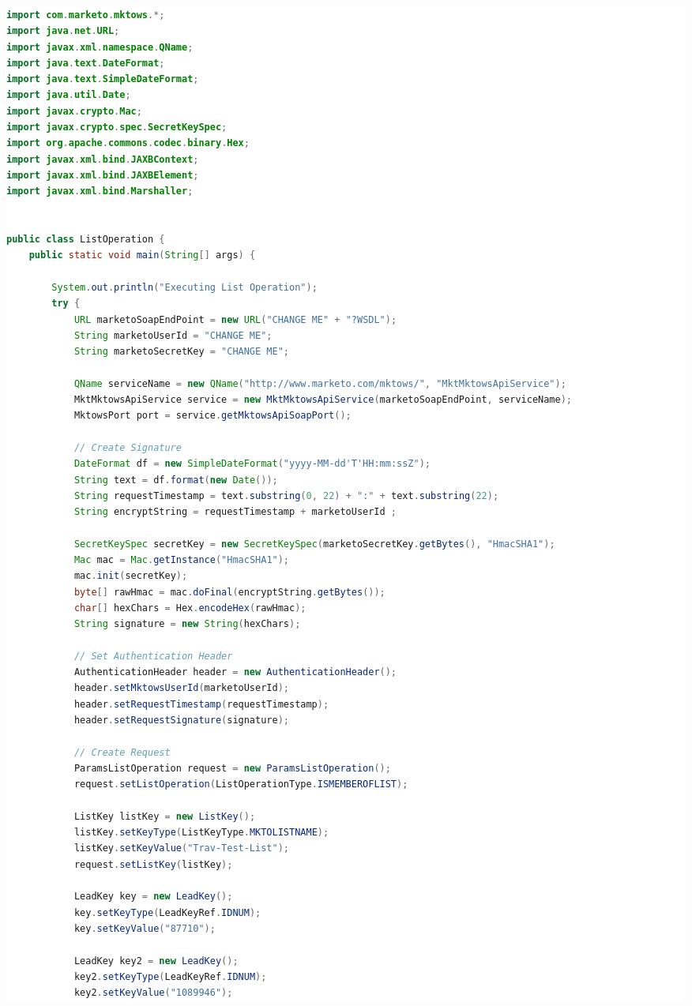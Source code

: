 ```java
import com.marketo.mktows.*;
import java.net.URL;
import javax.xml.namespace.QName;
import java.text.DateFormat;
import java.text.SimpleDateFormat;
import java.util.Date;
import javax.crypto.Mac;
import javax.crypto.spec.SecretKeySpec;
import org.apache.commons.codec.binary.Hex;
import javax.xml.bind.JAXBContext;
import javax.xml.bind.JAXBElement;
import javax.xml.bind.Marshaller;
 
 
public class ListOperation {
    public static void main(String[] args) {
 
        System.out.println("Executing List Operation");
        try {
            URL marketoSoapEndPoint = new URL("CHANGE ME" + "?WSDL");
            String marketoUserId = "CHANGE ME";
            String marketoSecretKey = "CHANGE ME";
             
            QName serviceName = new QName("http://www.marketo.com/mktows/", "MktMktowsApiService");
            MktMktowsApiService service = new MktMktowsApiService(marketoSoapEndPoint, serviceName);
            MktowsPort port = service.getMktowsApiSoapPort();
             
            // Create Signature
            DateFormat df = new SimpleDateFormat("yyyy-MM-dd'T'HH:mm:ssZ");
            String text = df.format(new Date());
            String requestTimestamp = text.substring(0, 22) + ":" + text.substring(22);           
            String encryptString = requestTimestamp + marketoUserId ;
             
            SecretKeySpec secretKey = new SecretKeySpec(marketoSecretKey.getBytes(), "HmacSHA1");
            Mac mac = Mac.getInstance("HmacSHA1");
            mac.init(secretKey);
            byte[] rawHmac = mac.doFinal(encryptString.getBytes());
            char[] hexChars = Hex.encodeHex(rawHmac);
            String signature = new String(hexChars); 
             
            // Set Authentication Header
            AuthenticationHeader header = new AuthenticationHeader();
            header.setMktowsUserId(marketoUserId);
            header.setRequestTimestamp(requestTimestamp);
            header.setRequestSignature(signature);
             
            // Create Request
            ParamsListOperation request = new ParamsListOperation();
            request.setListOperation(ListOperationType.ISMEMBEROFLIST);
             
            ListKey listKey = new ListKey();
            listKey.setKeyType(ListKeyType.MKTOLISTNAME);
            listKey.setKeyValue("Trav-Test-List");
            request.setListKey(listKey);
             
            LeadKey key = new LeadKey();
            key.setKeyType(LeadKeyRef.IDNUM);
            key.setKeyValue("87710");
             
            LeadKey key2 = new LeadKey();
            key2.setKeyType(LeadKeyRef.IDNUM);
            key2.setKeyValue("1089946");
```